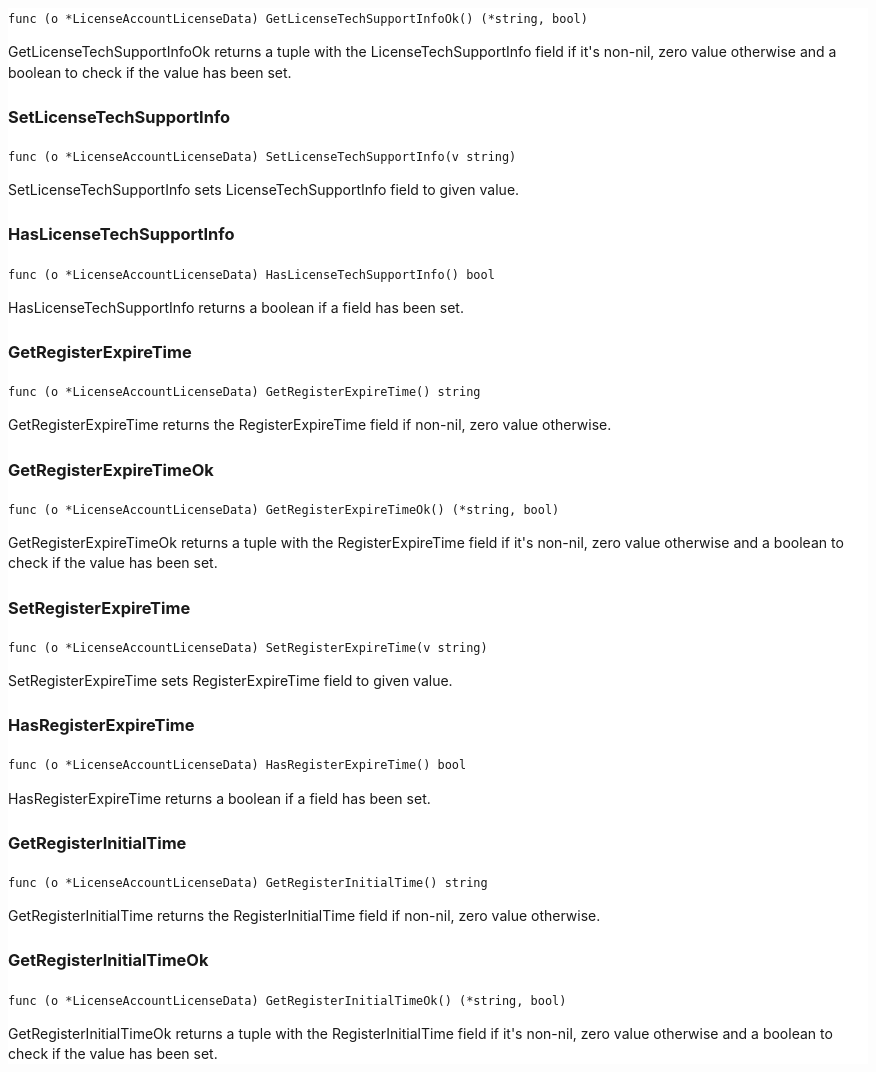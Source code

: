 `func (o *LicenseAccountLicenseData) GetLicenseTechSupportInfoOk() (*string, bool)`

GetLicenseTechSupportInfoOk returns a tuple with the LicenseTechSupportInfo field if it's non-nil, zero value otherwise
and a boolean to check if the value has been set.

### SetLicenseTechSupportInfo

`func (o *LicenseAccountLicenseData) SetLicenseTechSupportInfo(v string)`

SetLicenseTechSupportInfo sets LicenseTechSupportInfo field to given value.

### HasLicenseTechSupportInfo

`func (o *LicenseAccountLicenseData) HasLicenseTechSupportInfo() bool`

HasLicenseTechSupportInfo returns a boolean if a field has been set.

### GetRegisterExpireTime

`func (o *LicenseAccountLicenseData) GetRegisterExpireTime() string`

GetRegisterExpireTime returns the RegisterExpireTime field if non-nil, zero value otherwise.

### GetRegisterExpireTimeOk

`func (o *LicenseAccountLicenseData) GetRegisterExpireTimeOk() (*string, bool)`

GetRegisterExpireTimeOk returns a tuple with the RegisterExpireTime field if it's non-nil, zero value otherwise
and a boolean to check if the value has been set.

### SetRegisterExpireTime

`func (o *LicenseAccountLicenseData) SetRegisterExpireTime(v string)`

SetRegisterExpireTime sets RegisterExpireTime field to given value.

### HasRegisterExpireTime

`func (o *LicenseAccountLicenseData) HasRegisterExpireTime() bool`

HasRegisterExpireTime returns a boolean if a field has been set.

### GetRegisterInitialTime

`func (o *LicenseAccountLicenseData) GetRegisterInitialTime() string`

GetRegisterInitialTime returns the RegisterInitialTime field if non-nil, zero value otherwise.

### GetRegisterInitialTimeOk

`func (o *LicenseAccountLicenseData) GetRegisterInitialTimeOk() (*string, bool)`

GetRegisterInitialTimeOk returns a tuple with the RegisterInitialTime field if it's non-nil, zero value otherwise
and a boolean to check if the value has been set.
